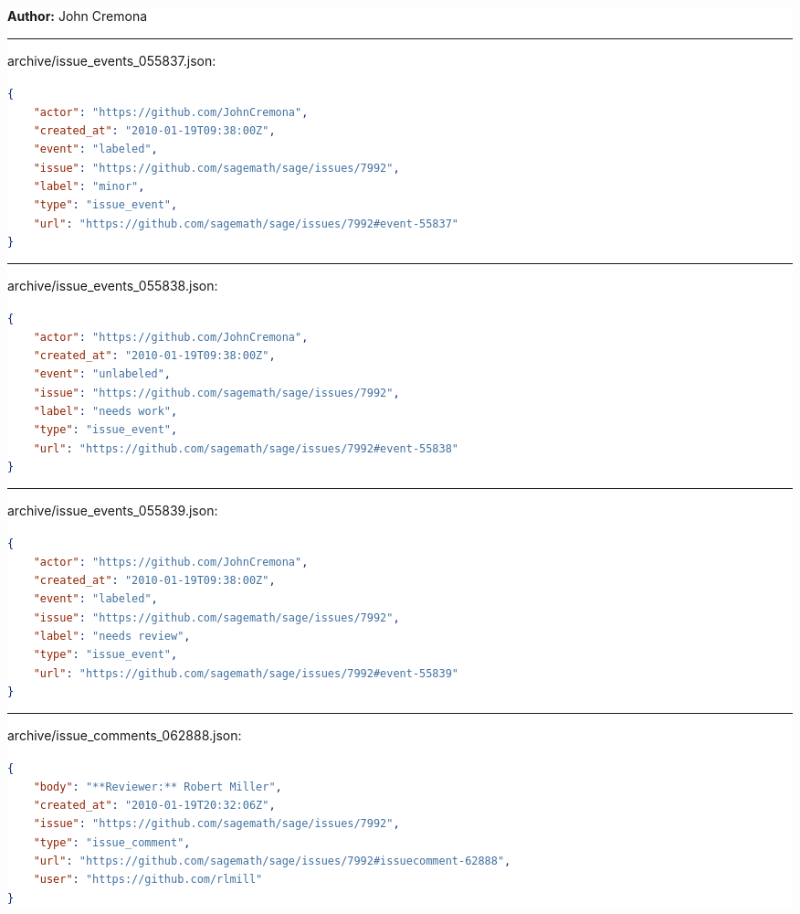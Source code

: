 **Author:** John Cremona



---

archive/issue_events_055837.json:
```json
{
    "actor": "https://github.com/JohnCremona",
    "created_at": "2010-01-19T09:38:00Z",
    "event": "labeled",
    "issue": "https://github.com/sagemath/sage/issues/7992",
    "label": "minor",
    "type": "issue_event",
    "url": "https://github.com/sagemath/sage/issues/7992#event-55837"
}
```



---

archive/issue_events_055838.json:
```json
{
    "actor": "https://github.com/JohnCremona",
    "created_at": "2010-01-19T09:38:00Z",
    "event": "unlabeled",
    "issue": "https://github.com/sagemath/sage/issues/7992",
    "label": "needs work",
    "type": "issue_event",
    "url": "https://github.com/sagemath/sage/issues/7992#event-55838"
}
```



---

archive/issue_events_055839.json:
```json
{
    "actor": "https://github.com/JohnCremona",
    "created_at": "2010-01-19T09:38:00Z",
    "event": "labeled",
    "issue": "https://github.com/sagemath/sage/issues/7992",
    "label": "needs review",
    "type": "issue_event",
    "url": "https://github.com/sagemath/sage/issues/7992#event-55839"
}
```



---

archive/issue_comments_062888.json:
```json
{
    "body": "**Reviewer:** Robert Miller",
    "created_at": "2010-01-19T20:32:06Z",
    "issue": "https://github.com/sagemath/sage/issues/7992",
    "type": "issue_comment",
    "url": "https://github.com/sagemath/sage/issues/7992#issuecomment-62888",
    "user": "https://github.com/rlmill"
}
```
